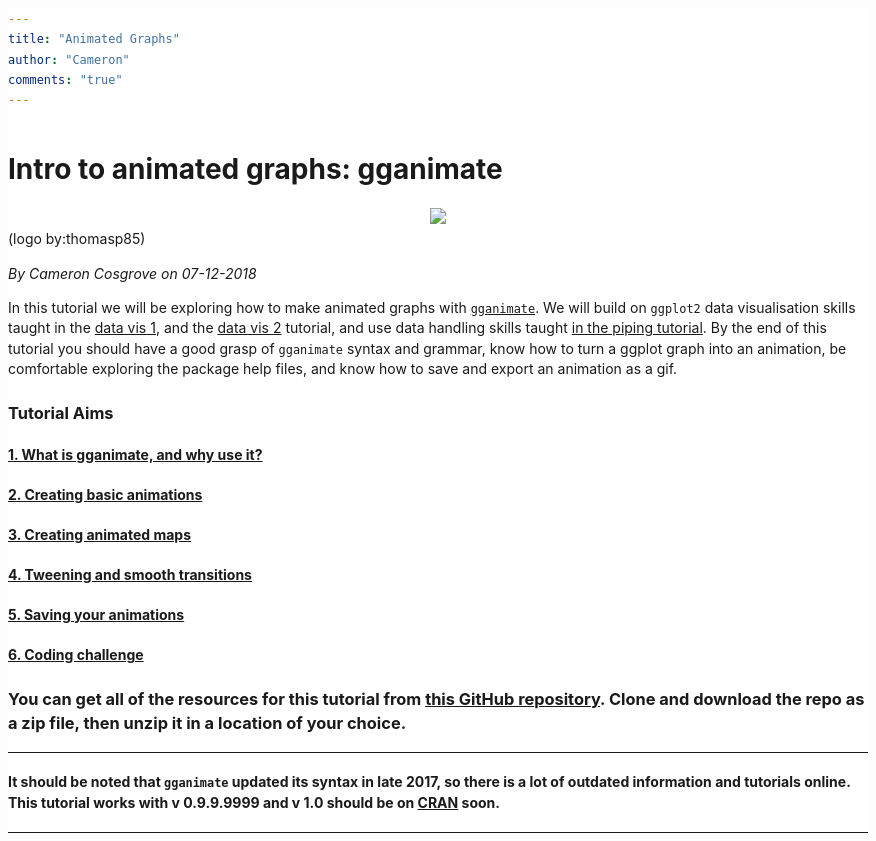 ```yaml
---
title: "Animated Graphs"
author: "Cameron"
comments: "true"
---
```


# Intro to animated graphs:  gganimate
<center> <img src="logo.png"> </center> 
(logo by:thomasp85)

_By Cameron Cosgrove on 07-12-2018_

In this tutorial we will be exploring how to make animated graphs with [`gganimate`](https://github.com/thomasp85/gganimate). We will build on `ggplot2` data visualisation skills taught in the [data vis 1](https://ourcodingclub.github.io/2017/01/29/datavis.html), and the [data vis 2](https://ourcodingclub.github.io/2017/03/29/data-vis-2.html) tutorial, and use data handling skills taught [in the piping tutorial](https://ourcodingclub.github.io/2017/01/16/piping.html). By the end of this tutorial you should have a good grasp of `gganimate` syntax and grammar, know how to turn a ggplot graph into an animation, be comfortable exploring the package help files, and know how to save and export an animation as a gif.

### Tutorial Aims

#### <a href="#section1"> 1. What is gganimate, and why use it?</a>
#### <a href="#section2"> 2. Creating basic animations</a>
#### <a href="#section3"> 3. Creating animated maps </a>
#### <a href="#section4"> 4. Tweening and smooth transitions  </a>
#### <a href="#section5"> 5. Saving your animations </a>
#### <a href="#section6"> 6. Coding challenge </a>

### You can get all of the resources for this tutorial from [this GitHub repository](https://github.com/EdDataScienceEES/tutorial-assignment-CameronCosgrove). Clone and download the repo as a zip file, then unzip it in a location of your choice.

___
#### It should be noted that `gganimate` updated its syntax in late 2017, so there is a lot of outdated information and tutorials online. This tutorial works with v 0.9.9.9999 and v 1.0 should be on [CRAN](https://cran.r-project.org/) soon.
___
